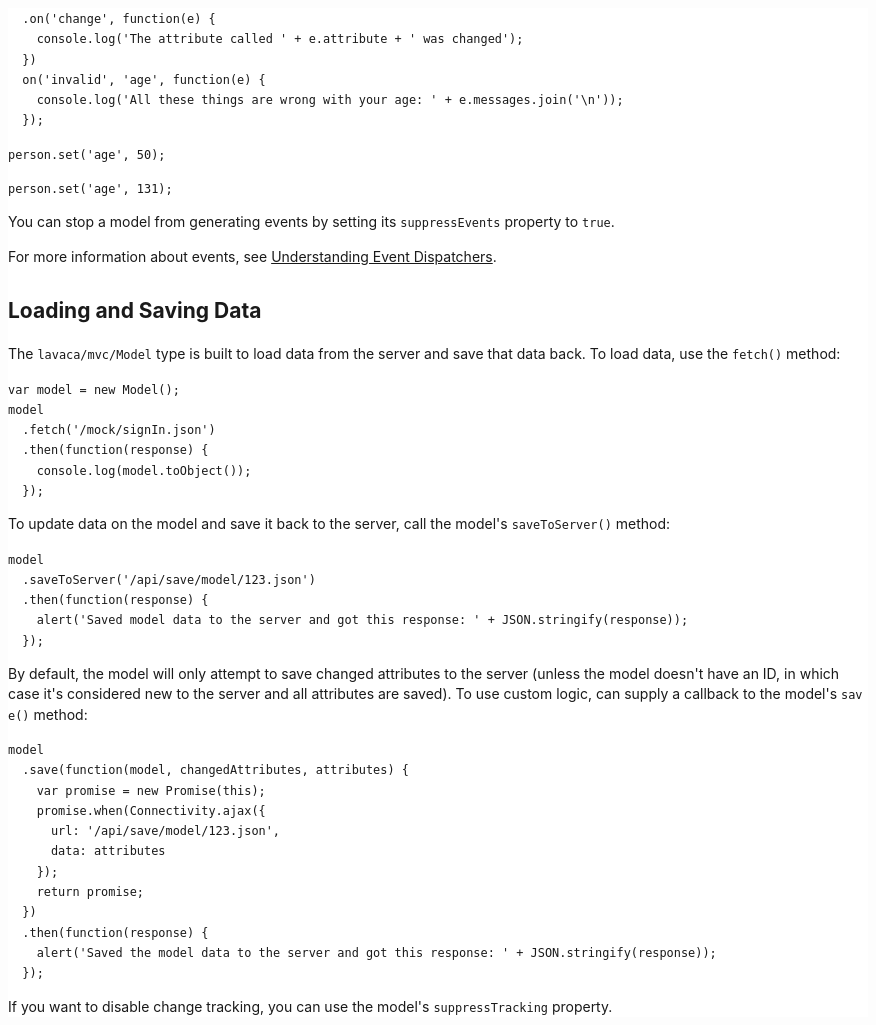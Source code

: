       .on('change', function(e) {
        console.log('The attribute called ' + e.attribute + ' was changed');
      })
      on('invalid', 'age', function(e) {
        console.log('All these things are wrong with your age: ' + e.messages.join('\n'));
      });

<pre class="runable validation-events"><code>person.set('age', 50);
</code></pre>
<pre class="runable validation-events"><code>person.set('age', 131);
</code></pre>
You can stop a model from generating events by setting its `suppressEvents` property to `true`.

For more information about events, see [Understanding Event Dispatchers](Understanding-Event-Dispatchers).

## Loading and Saving Data
The `lavaca/mvc/Model` type is built to load data from the server and save that data back. To load data, use the `fetch()` method:

<pre class="runable model"><code>var model = new Model();
model
  .fetch('/mock/signIn.json')
  .then(function(response) {
    console.log(model.toObject());
  });
</code></pre>
To update data on the model and save it back to the server, call the model's `saveToServer()` method:

    model
      .saveToServer('/api/save/model/123.json')
      .then(function(response) {
        alert('Saved model data to the server and got this response: ' + JSON.stringify(response));
      });

By default, the model will only attempt to save changed attributes to the server (unless the model doesn't have an ID, in which case it's considered new to the server and all attributes are saved). To use custom logic, can supply a callback to the model's `save()` method:

    model
      .save(function(model, changedAttributes, attributes) {
        var promise = new Promise(this);
        promise.when(Connectivity.ajax({
          url: '/api/save/model/123.json',
          data: attributes
        });
        return promise;
      })
      .then(function(response) {
        alert('Saved the model data to the server and got this response: ' + JSON.stringify(response));
      });

If you want to disable change tracking, you can use the model's `suppressTracking` property.
